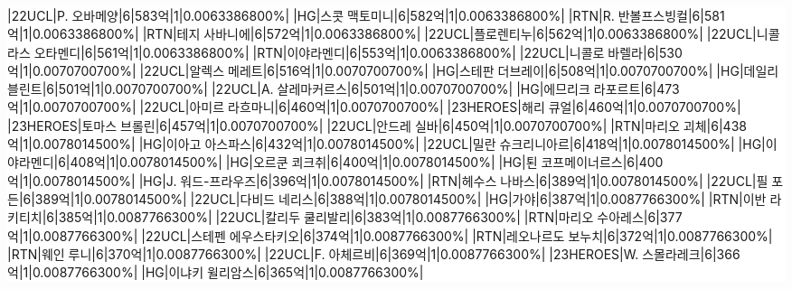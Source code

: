 |22UCL|P. 오바메양|6|583억|1|0.0063386800%|
|HG|스콧 맥토미니|6|582억|1|0.0063386800%|
|RTN|R. 반볼프스빙컬|6|581억|1|0.0063386800%|
|RTN|테지 사바니에|6|572억|1|0.0063386800%|
|22UCL|플로렌티누|6|562억|1|0.0063386800%|
|22UCL|니콜라스 오타멘디|6|561억|1|0.0063386800%|
|RTN|이야라멘디|6|553억|1|0.0063386800%|
|22UCL|니콜로 바렐라|6|530억|1|0.0070700700%|
|22UCL|알렉스 메레트|6|516억|1|0.0070700700%|
|HG|스테판 더브레이|6|508억|1|0.0070700700%|
|HG|데일리 블린트|6|501억|1|0.0070700700%|
|22UCL|A. 살레마커르스|6|501억|1|0.0070700700%|
|HG|에므리크 라포르트|6|473억|1|0.0070700700%|
|22UCL|아미르 라흐마니|6|460억|1|0.0070700700%|
|23HEROES|해리 큐얼|6|460억|1|0.0070700700%|
|23HEROES|토마스 브롤린|6|457억|1|0.0070700700%|
|22UCL|안드레 실바|6|450억|1|0.0070700700%|
|RTN|마리오 괴체|6|438억|1|0.0078014500%|
|HG|이아고 아스파스|6|432억|1|0.0078014500%|
|22UCL|밀란 슈크리니아르|6|418억|1|0.0078014500%|
|HG|이야라멘디|6|408억|1|0.0078014500%|
|HG|오르쿤 쾨크취|6|400억|1|0.0078014500%|
|HG|퇸 코프메이너르스|6|400억|1|0.0078014500%|
|HG|J. 워드-프라우즈|6|396억|1|0.0078014500%|
|RTN|헤수스 나바스|6|389억|1|0.0078014500%|
|22UCL|필 포든|6|389억|1|0.0078014500%|
|22UCL|다비드 네리스|6|388억|1|0.0078014500%|
|HG|가야|6|387억|1|0.0087766300%|
|RTN|이반 라키티치|6|385억|1|0.0087766300%|
|22UCL|칼리두 쿨리발리|6|383억|1|0.0087766300%|
|RTN|마리오 수아레스|6|377억|1|0.0087766300%|
|22UCL|스테펜 에우스타키오|6|374억|1|0.0087766300%|
|RTN|레오나르도 보누치|6|372억|1|0.0087766300%|
|RTN|웨인 루니|6|370억|1|0.0087766300%|
|22UCL|F. 아체르비|6|369억|1|0.0087766300%|
|23HEROES|W. 스몰라레크|6|366억|1|0.0087766300%|
|HG|이냐키 윌리암스|6|365억|1|0.0087766300%|